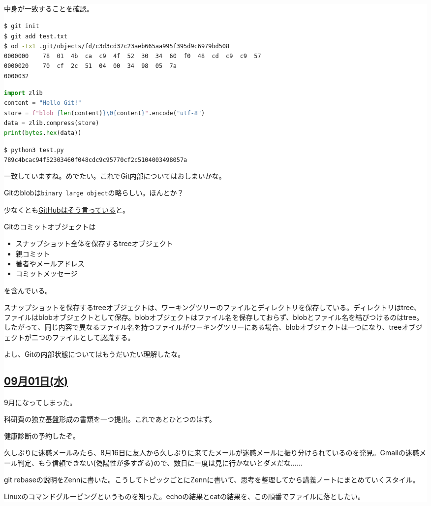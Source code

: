 中身が一致することを確認。

```sh
$ git init
$ git add test.txt
$ od -tx1 .git/objects/fd/c3d3cd37c23aeb665aa995f395d9c6979bd508
0000000    78  01  4b  ca  c9  4f  52  30  34  60  f0  48  cd  c9  c9  57
0000020    70  cf  2c  51  04  00  34  98  05  7a                        
0000032
```

```py
import zlib
content = "Hello Git!"
store = f"blob {len(content)}\0{content}".encode("utf-8")
data = zlib.compress(store)
print(bytes.hex(data))
```

```sh
$ python3 test.py
789c4bcac94f52303460f048cdc9c95770cf2c5104003498057a
```

一致していますね。めでたい。これでGit内部についてはおしまいかな。

Gitのblobは`binary large object`の略らしい。ほんとか？

少なくとも[GitHubはそう言っている](https://docs.github.com/en/rest/reference/git#blobs)と。

Gitのコミットオブジェクトは

* スナップショット全体を保存するtreeオブジェクト
* 親コミット
* 著者やメールアドレス
* コミットメッセージ

を含んでいる。

スナップショットを保存するtreeオブジェクトは、ワーキングツリーのファイルとディレクトリを保存している。ディレクトリはtree、ファイルはblobオブジェクトとして保存。blobオブジェクトはファイル名を保存しておらず、blobとファイル名を結びつけるのはtree。したがって、同じ内容で異なるファイル名を持つファイルがワーキングツリーにある場合、blobオブジェクトは一つになり、treeオブジェクトが二つのファイルとして認識する。

よし、Gitの内部状態についてはもうだいたい理解したな。

## [09月01日(水)](#01) <a id="01"></a>

9月になってしまった。

科研費の独立基盤形成の書類を一つ提出。これであとひとつのはず。

健康診断の予約したぞ。

久しぶりに迷惑メールみたら、8月16日に友人から久しぶりに来てたメールが迷惑メールに振り分けられているのを発見。Gmailの迷惑メール判定、もう信頼できない(偽陽性が多すぎる)ので、数日に一度は見に行かないとダメだな……

git rebaseの説明をZennに書いた。こうしてトピックごとにZennに書いて、思考を整理してから講義ノートにまとめていくスタイル。

Linuxのコマンドグルーピングというものを知った。echoの結果とcatの結果を、この順番でファイルに落としたい。
